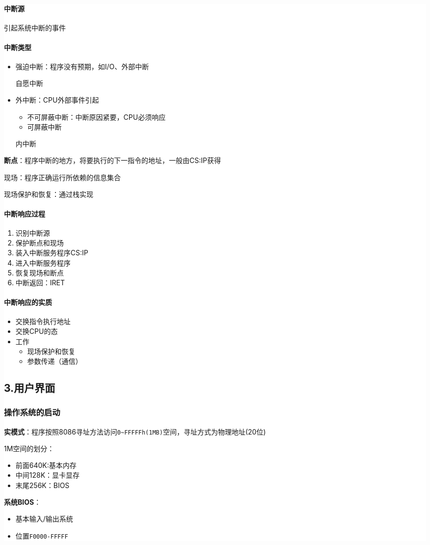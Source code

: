 #### 中断源

引起系统中断的事件

#### 中断类型

- 强迫中断：程序没有预期，如I/O、外部中断

  自愿中断

- 外中断：CPU外部事件引起

  - 不可屏蔽中断：中断原因紧要，CPU必须响应
  - 可屏蔽中断

  内中断

**断点**：程序中断的地方，将要执行的下一指令的地址，一般由CS:IP获得

现场：程序正确运行所依赖的信息集合

现场保护和恢复：通过栈实现

#### 中断响应过程

1. 识别中断源
2. 保护断点和现场
3. 装入中断服务程序CS:IP
4. 进入中断服务程序
5. 恢复现场和断点
6. 中断返回：IRET

#### 中断响应的实质

- 交换指令执行地址
- 交换CPU的态
- 工作
  - 现场保护和恢复
  - 参数传递（通信）

## 3.用户界面

### 操作系统的启动

**实模式**：程序按照8086寻址方法访问`0~FFFFFh(1MB)`空间，寻址方式为物理地址(20位)

1M空间的划分：

- 前面640K:基本内存
- 中间128K：显卡显存
- 末尾256K：BIOS

**系统BIOS**：

- 基本输入/输出系统

- 位置`F0000-FFFFF`
